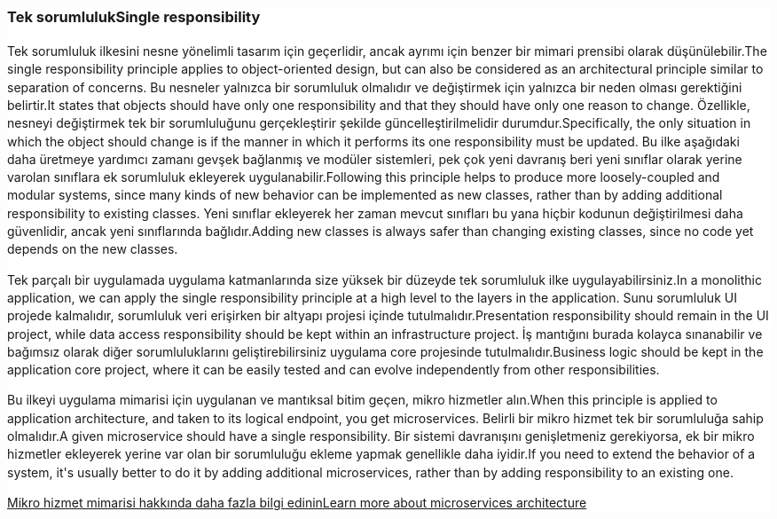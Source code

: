 ### <a name="single-responsibility"></a><span data-ttu-id="ce7b3-148">Tek sorumluluk</span><span class="sxs-lookup"><span data-stu-id="ce7b3-148">Single responsibility</span></span>

<span data-ttu-id="ce7b3-149">Tek sorumluluk ilkesini nesne yönelimli tasarım için geçerlidir, ancak ayrımı için benzer bir mimari prensibi olarak düşünülebilir.</span><span class="sxs-lookup"><span data-stu-id="ce7b3-149">The single responsibility principle applies to object-oriented design, but can also be considered as an architectural principle similar to separation of concerns.</span></span> <span data-ttu-id="ce7b3-150">Bu nesneler yalnızca bir sorumluluk olmalıdır ve değiştirmek için yalnızca bir neden olması gerektiğini belirtir.</span><span class="sxs-lookup"><span data-stu-id="ce7b3-150">It states that objects should have only one responsibility and that they should have only one reason to change.</span></span> <span data-ttu-id="ce7b3-151">Özellikle, nesneyi değiştirmek tek bir sorumluluğunu gerçekleştirir şekilde güncelleştirilmelidir durumdur.</span><span class="sxs-lookup"><span data-stu-id="ce7b3-151">Specifically, the only situation in which the object should change is if the manner in which it performs its one responsibility must be updated.</span></span> <span data-ttu-id="ce7b3-152">Bu ilke aşağıdaki daha üretmeye yardımcı zamanı gevşek bağlanmış ve modüler sistemleri, pek çok yeni davranış beri yeni sınıflar olarak yerine varolan sınıflara ek sorumluluk ekleyerek uygulanabilir.</span><span class="sxs-lookup"><span data-stu-id="ce7b3-152">Following this principle helps to produce more loosely-coupled and modular systems, since many kinds of new behavior can be implemented as new classes, rather than by adding additional responsibility to existing classes.</span></span> <span data-ttu-id="ce7b3-153">Yeni sınıflar ekleyerek her zaman mevcut sınıfları bu yana hiçbir kodunun değiştirilmesi daha güvenlidir, ancak yeni sınıflarında bağlıdır.</span><span class="sxs-lookup"><span data-stu-id="ce7b3-153">Adding new classes is always safer than changing existing classes, since no code yet depends on the new classes.</span></span>

<span data-ttu-id="ce7b3-154">Tek parçalı bir uygulamada uygulama katmanlarında size yüksek bir düzeyde tek sorumluluk ilke uygulayabilirsiniz.</span><span class="sxs-lookup"><span data-stu-id="ce7b3-154">In a monolithic application, we can apply the single responsibility principle at a high level to the layers in the application.</span></span> <span data-ttu-id="ce7b3-155">Sunu sorumluluk UI projede kalmalıdır, sorumluluk veri erişirken bir altyapı projesi içinde tutulmalıdır.</span><span class="sxs-lookup"><span data-stu-id="ce7b3-155">Presentation responsibility should remain in the UI project, while data access responsibility should be kept within an infrastructure project.</span></span> <span data-ttu-id="ce7b3-156">İş mantığını burada kolayca sınanabilir ve bağımsız olarak diğer sorumluluklarını geliştirebilirsiniz uygulama core projesinde tutulmalıdır.</span><span class="sxs-lookup"><span data-stu-id="ce7b3-156">Business logic should be kept in the application core project, where it can be easily tested and can evolve independently from other responsibilities.</span></span>

<span data-ttu-id="ce7b3-157">Bu ilkeyi uygulama mimarisi için uygulanan ve mantıksal bitim geçen, mikro hizmetler alın.</span><span class="sxs-lookup"><span data-stu-id="ce7b3-157">When this principle is applied to application architecture, and taken to its logical endpoint, you get microservices.</span></span> <span data-ttu-id="ce7b3-158">Belirli bir mikro hizmet tek bir sorumluluğa sahip olmalıdır.</span><span class="sxs-lookup"><span data-stu-id="ce7b3-158">A given microservice should have a single responsibility.</span></span> <span data-ttu-id="ce7b3-159">Bir sistemi davranışını genişletmeniz gerekiyorsa, ek bir mikro hizmetler ekleyerek yerine var olan bir sorumluluğu ekleme yapmak genellikle daha iyidir.</span><span class="sxs-lookup"><span data-stu-id="ce7b3-159">If you need to extend the behavior of a system, it's usually better to do it by adding additional microservices, rather than by adding responsibility to an existing one.</span></span>

[<span data-ttu-id="ce7b3-160">Mikro hizmet mimarisi hakkında daha fazla bilgi edinin</span><span class="sxs-lookup"><span data-stu-id="ce7b3-160">Learn more about microservices architecture</span></span>](https://aka.ms/MicroservicesEbook)
